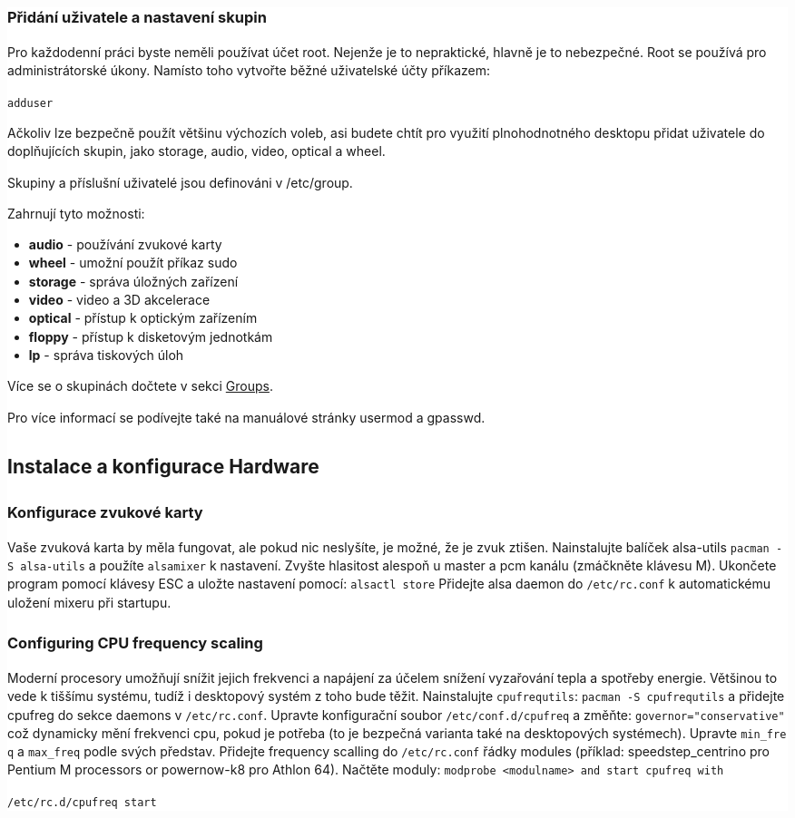### Přidání uživatele a nastavení skupin

Pro každodenní práci byste neměli používat účet root. Nejenže je to nepraktické, hlavně je to nebezpečné. Root se používá pro administrátorské úkony. Namísto toho vytvořte běžné uživatelské účty příkazem:

```
adduser

```

Ačkoliv lze bezpečně použít většinu výchozích voleb, asi budete chtít pro využití plnohodnotného desktopu přidat uživatele do doplňujících skupin, jako storage, audio, video, optical a wheel.

Skupiny a příslušní uživatelé jsou definováni v /etc/group.

Zahrnují tyto možnosti:

*   **audio** - používání zvukové karty
*   **wheel** - umožní použít příkaz sudo
*   **storage** - správa úložných zařízení
*   **video** - video a 3D akcelerace
*   **optical** - přístup k optickým zařízením
*   **floppy** - přístup k disketovým jednotkám
*   **lp** - správa tiskových úloh

Více se o skupinách dočtete v sekci [Groups](/index.php/Groups "Groups").

Pro více informací se podívejte také na manuálové stránky usermod a gpasswd.

## Instalace a konfigurace Hardware

### Konfigurace zvukové karty

Vaše zvuková karta by měla fungovat, ale pokud nic neslyšíte, je možné, že je zvuk ztišen. Nainstalujte balíček alsa-utils `pacman -S alsa-utils` a použíte `alsamixer` k nastavení. Zvyšte hlasitost alespoň u master a pcm kanálu (zmáčkněte klávesu M). Ukončete program pomocí klávesy ESC a uložte nastavení pomocí: `alsactl store` Přidejte alsa daemon do `/etc/rc.conf` k automatickému uložení mixeru při startupu.

### Configuring CPU frequency scaling

Moderní procesory umožňují snížit jejich frekvenci a napájení za účelem snížení vyzařování tepla a spotřeby energie. Většinou to vede k tiššímu systému, tudíž i desktopový systém z toho bude těžit. Nainstalujte `cpufrequtils`: `pacman -S cpufrequtils` a přidejte cpufreg do sekce daemons v `/etc/rc.conf`. Upravte konfigurační soubor `/etc/conf.d/cpufreq` a změňte: `governor="conservative"` což dynamicky mění frekvenci cpu, pokud je potřeba (to je bezpečná varianta také na desktopových systémech). Upravte `min_freq` a `max_freq` podle svých představ. Přidejte frequency scalling do `/etc/rc.conf` řádky modules (příklad: speedstep_centrino pro Pentium M processors or powernow-k8 pro Athlon 64). Načtěte moduly: `modprobe <modulname> and start cpufreq with`

```
/etc/rc.d/cpufreq start

```
